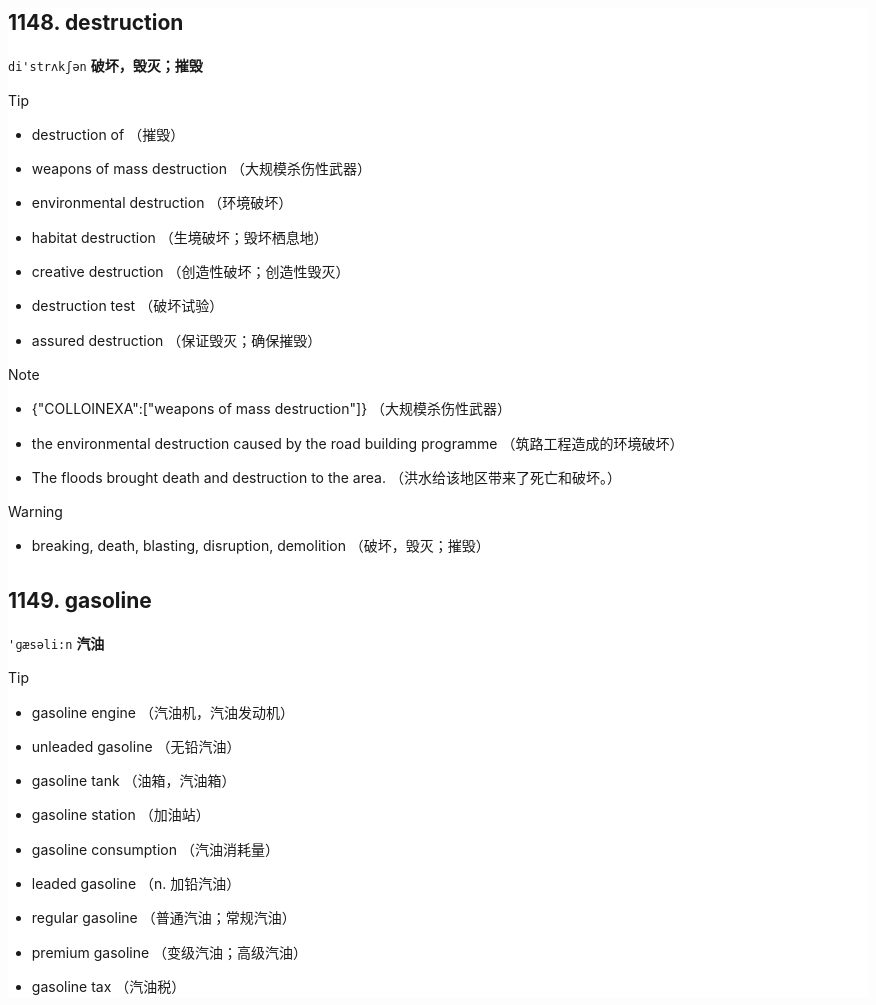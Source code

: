 ## 1148. destruction

`di'strʌkʃən`  **破坏，毁灭；摧毁**

> [!TIP]
>
> - destruction of （摧毁）
>
> - weapons of mass destruction （大规模杀伤性武器）
>
> - environmental destruction （环境破坏）
>
> - habitat destruction （生境破坏；毁坏栖息地）
>
> - creative destruction （创造性破坏；创造性毁灭）
>
> - destruction test （破坏试验）
>
> - assured destruction （保证毁灭；确保摧毁）
>

> [!NOTE]
>
> - {"COLLOINEXA":["weapons of mass destruction"]} （大规模杀伤性武器）
>
> - the environmental destruction caused by the road building programme （筑路工程造成的环境破坏）
>
> - The floods brought death and destruction to the area. （洪水给该地区带来了死亡和破坏。）
>

> [!WARNING]
>
> - breaking, death, blasting, disruption, demolition （破坏，毁灭；摧毁）
>

## 1149. gasoline

`'ɡæsəli:n`  **汽油**

> [!TIP]
>
> - gasoline engine （汽油机，汽油发动机）
>
> - unleaded gasoline （无铅汽油）
>
> - gasoline tank （油箱，汽油箱）
>
> - gasoline station （加油站）
>
> - gasoline consumption （汽油消耗量）
>
> - leaded gasoline （n. 加铅汽油）
>
> - regular gasoline （普通汽油；常规汽油）
>
> - premium gasoline （变级汽油；高级汽油）
>
> - gasoline tax （汽油税）
>
